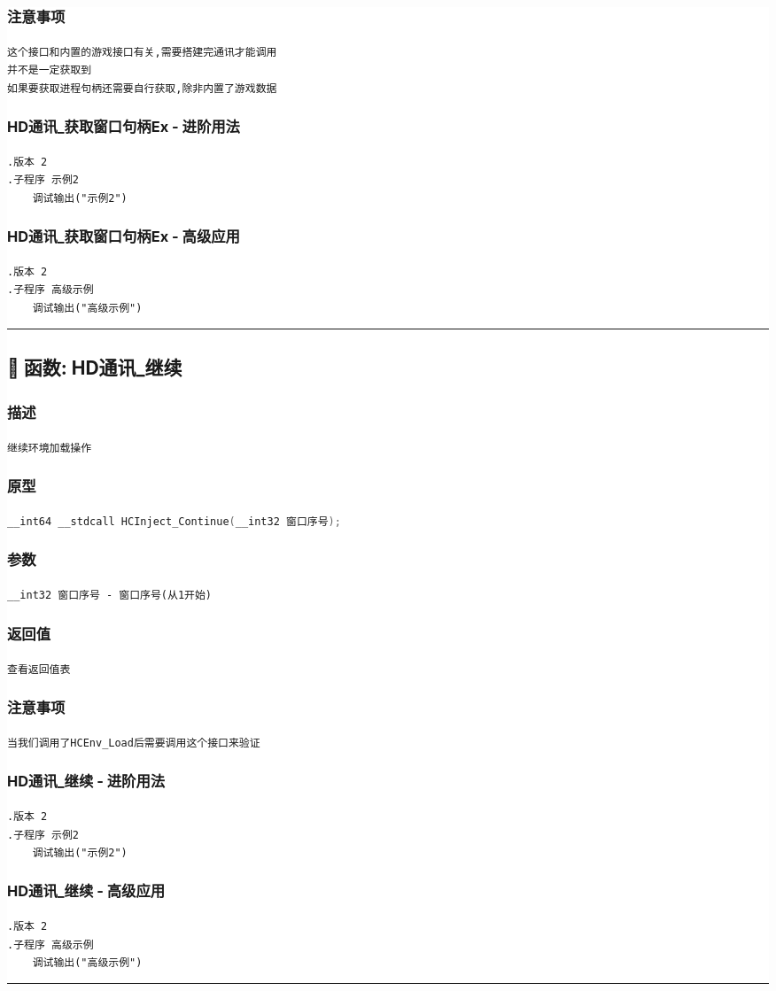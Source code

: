 ```
```
### 注意事项
```
这个接口和内置的游戏接口有关,需要搭建完通讯才能调用
并不是一定获取到
如果要获取进程句柄还需要自行获取,除非内置了游戏数据
```
### HD通讯_获取窗口句柄Ex - 进阶用法
```e-lang
.版本 2
.子程序 示例2
    调试输出("示例2")
```
### HD通讯_获取窗口句柄Ex - 高级应用
```e-lang
.版本 2
.子程序 高级示例
    调试输出("高级示例")
```

---
## 📌 函数: HD通讯_继续
### 描述
```
继续环境加载操作
```
### 原型
```cpp
__int64 __stdcall HCInject_Continue(__int32 窗口序号);
```
### 参数
```
__int32 窗口序号 - 窗口序号(从1开始)
```
### 返回值
```
查看返回值表
```
### 注意事项
```
当我们调用了HCEnv_Load后需要调用这个接口来验证
```
### HD通讯_继续 - 进阶用法
```e-lang
.版本 2
.子程序 示例2
    调试输出("示例2")
```
### HD通讯_继续 - 高级应用
```e-lang
.版本 2
.子程序 高级示例
    调试输出("高级示例")
```

---
